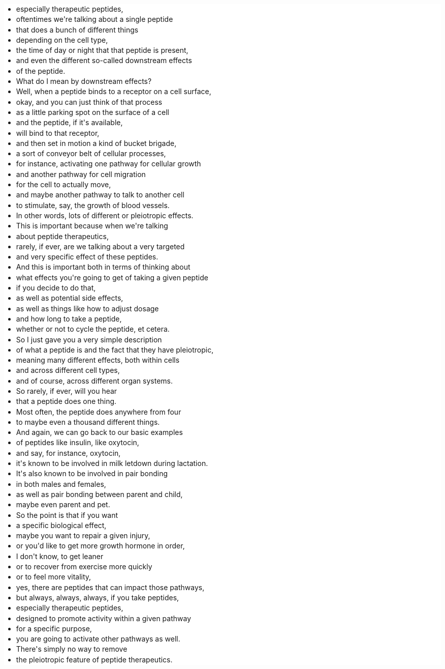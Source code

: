 *  especially therapeutic peptides,
*  oftentimes we're talking about a single peptide
*  that does a bunch of different things
*  depending on the cell type,
*  the time of day or night that that peptide is present,
*  and even the different so-called downstream effects
*  of the peptide.
*  What do I mean by downstream effects?
*  Well, when a peptide binds to a receptor on a cell surface,
*  okay, and you can just think of that process
*  as a little parking spot on the surface of a cell
*  and the peptide, if it's available,
*  will bind to that receptor,
*  and then set in motion a kind of bucket brigade,
*  a sort of conveyor belt of cellular processes,
*  for instance, activating one pathway for cellular growth
*  and another pathway for cell migration
*  for the cell to actually move,
*  and maybe another pathway to talk to another cell
*  to stimulate, say, the growth of blood vessels.
*  In other words, lots of different or pleiotropic effects.
*  This is important because when we're talking
*  about peptide therapeutics,
*  rarely, if ever, are we talking about a very targeted
*  and very specific effect of these peptides.
*  And this is important both in terms of thinking about
*  what effects you're going to get of taking a given peptide
*  if you decide to do that,
*  as well as potential side effects,
*  as well as things like how to adjust dosage
*  and how long to take a peptide,
*  whether or not to cycle the peptide, et cetera.
*  So I just gave you a very simple description
*  of what a peptide is and the fact that they have pleiotropic,
*  meaning many different effects, both within cells
*  and across different cell types,
*  and of course, across different organ systems.
*  So rarely, if ever, will you hear
*  that a peptide does one thing.
*  Most often, the peptide does anywhere from four
*  to maybe even a thousand different things.
*  And again, we can go back to our basic examples
*  of peptides like insulin, like oxytocin,
*  and say, for instance, oxytocin,
*  it's known to be involved in milk letdown during lactation.
*  It's also known to be involved in pair bonding
*  in both males and females,
*  as well as pair bonding between parent and child,
*  maybe even parent and pet.
*  So the point is that if you want
*  a specific biological effect,
*  maybe you want to repair a given injury,
*  or you'd like to get more growth hormone in order,
*  I don't know, to get leaner
*  or to recover from exercise more quickly
*  or to feel more vitality,
*  yes, there are peptides that can impact those pathways,
*  but always, always, always, if you take peptides,
*  especially therapeutic peptides,
*  designed to promote activity within a given pathway
*  for a specific purpose,
*  you are going to activate other pathways as well.
*  There's simply no way to remove
*  the pleiotropic feature of peptide therapeutics.